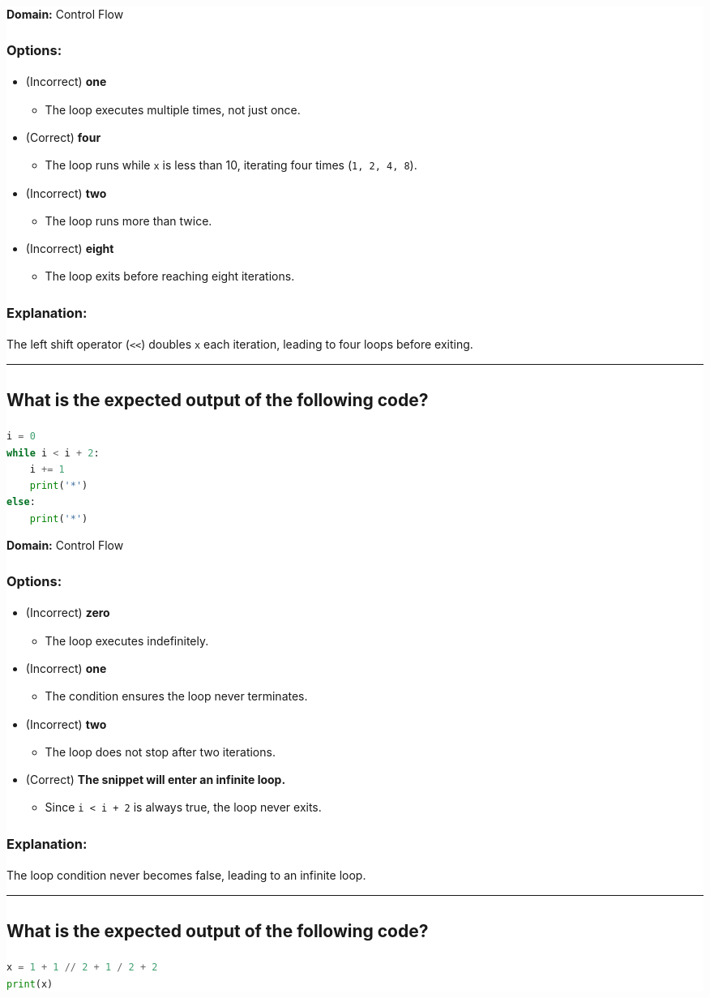 **Domain:** Control Flow

### Options:
- (Incorrect) **one**
  - The loop executes multiple times, not just once.

- (Correct) **four**
  - The loop runs while `x` is less than 10, iterating four times (`1, 2, 4, 8`).

- (Incorrect) **two**
  - The loop runs more than twice.

- (Incorrect) **eight**
  - The loop exits before reaching eight iterations.

### Explanation:
The left shift operator (`<<`) doubles `x` each iteration, leading to four loops before exiting.

---

## What is the expected output of the following code?

```python
i = 0
while i < i + 2:
    i += 1
    print('*')
else:
    print('*')
```

**Domain:** Control Flow

### Options:
- (Incorrect) **zero**
  - The loop executes indefinitely.

- (Incorrect) **one**
  - The condition ensures the loop never terminates.

- (Incorrect) **two**
  - The loop does not stop after two iterations.

- (Correct) **The snippet will enter an infinite loop.**
  - Since `i < i + 2` is always true, the loop never exits.

### Explanation:
The loop condition never becomes false, leading to an infinite loop.

---

## What is the expected output of the following code?

```python
x = 1 + 1 // 2 + 1 / 2 + 2
print(x)
```
